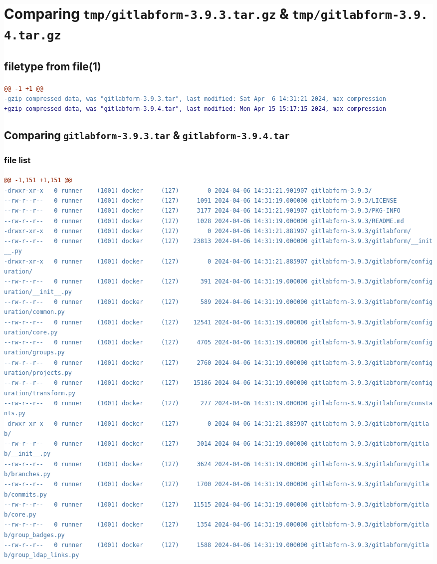 # Comparing `tmp/gitlabform-3.9.3.tar.gz` & `tmp/gitlabform-3.9.4.tar.gz`

## filetype from file(1)

```diff
@@ -1 +1 @@
-gzip compressed data, was "gitlabform-3.9.3.tar", last modified: Sat Apr  6 14:31:21 2024, max compression
+gzip compressed data, was "gitlabform-3.9.4.tar", last modified: Mon Apr 15 15:17:15 2024, max compression
```

## Comparing `gitlabform-3.9.3.tar` & `gitlabform-3.9.4.tar`

### file list

```diff
@@ -1,151 +1,151 @@
-drwxr-xr-x   0 runner    (1001) docker     (127)        0 2024-04-06 14:31:21.901907 gitlabform-3.9.3/
--rw-r--r--   0 runner    (1001) docker     (127)     1091 2024-04-06 14:31:19.000000 gitlabform-3.9.3/LICENSE
--rw-r--r--   0 runner    (1001) docker     (127)     3177 2024-04-06 14:31:21.901907 gitlabform-3.9.3/PKG-INFO
--rw-r--r--   0 runner    (1001) docker     (127)     1028 2024-04-06 14:31:19.000000 gitlabform-3.9.3/README.md
-drwxr-xr-x   0 runner    (1001) docker     (127)        0 2024-04-06 14:31:21.881907 gitlabform-3.9.3/gitlabform/
--rw-r--r--   0 runner    (1001) docker     (127)    23813 2024-04-06 14:31:19.000000 gitlabform-3.9.3/gitlabform/__init__.py
-drwxr-xr-x   0 runner    (1001) docker     (127)        0 2024-04-06 14:31:21.885907 gitlabform-3.9.3/gitlabform/configuration/
--rw-r--r--   0 runner    (1001) docker     (127)      391 2024-04-06 14:31:19.000000 gitlabform-3.9.3/gitlabform/configuration/__init__.py
--rw-r--r--   0 runner    (1001) docker     (127)      589 2024-04-06 14:31:19.000000 gitlabform-3.9.3/gitlabform/configuration/common.py
--rw-r--r--   0 runner    (1001) docker     (127)    12541 2024-04-06 14:31:19.000000 gitlabform-3.9.3/gitlabform/configuration/core.py
--rw-r--r--   0 runner    (1001) docker     (127)     4705 2024-04-06 14:31:19.000000 gitlabform-3.9.3/gitlabform/configuration/groups.py
--rw-r--r--   0 runner    (1001) docker     (127)     2760 2024-04-06 14:31:19.000000 gitlabform-3.9.3/gitlabform/configuration/projects.py
--rw-r--r--   0 runner    (1001) docker     (127)    15186 2024-04-06 14:31:19.000000 gitlabform-3.9.3/gitlabform/configuration/transform.py
--rw-r--r--   0 runner    (1001) docker     (127)      277 2024-04-06 14:31:19.000000 gitlabform-3.9.3/gitlabform/constants.py
-drwxr-xr-x   0 runner    (1001) docker     (127)        0 2024-04-06 14:31:21.885907 gitlabform-3.9.3/gitlabform/gitlab/
--rw-r--r--   0 runner    (1001) docker     (127)     3014 2024-04-06 14:31:19.000000 gitlabform-3.9.3/gitlabform/gitlab/__init__.py
--rw-r--r--   0 runner    (1001) docker     (127)     3624 2024-04-06 14:31:19.000000 gitlabform-3.9.3/gitlabform/gitlab/branches.py
--rw-r--r--   0 runner    (1001) docker     (127)     1700 2024-04-06 14:31:19.000000 gitlabform-3.9.3/gitlabform/gitlab/commits.py
--rw-r--r--   0 runner    (1001) docker     (127)    11515 2024-04-06 14:31:19.000000 gitlabform-3.9.3/gitlabform/gitlab/core.py
--rw-r--r--   0 runner    (1001) docker     (127)     1354 2024-04-06 14:31:19.000000 gitlabform-3.9.3/gitlabform/gitlab/group_badges.py
--rw-r--r--   0 runner    (1001) docker     (127)     1588 2024-04-06 14:31:19.000000 gitlabform-3.9.3/gitlabform/gitlab/group_ldap_links.py
```